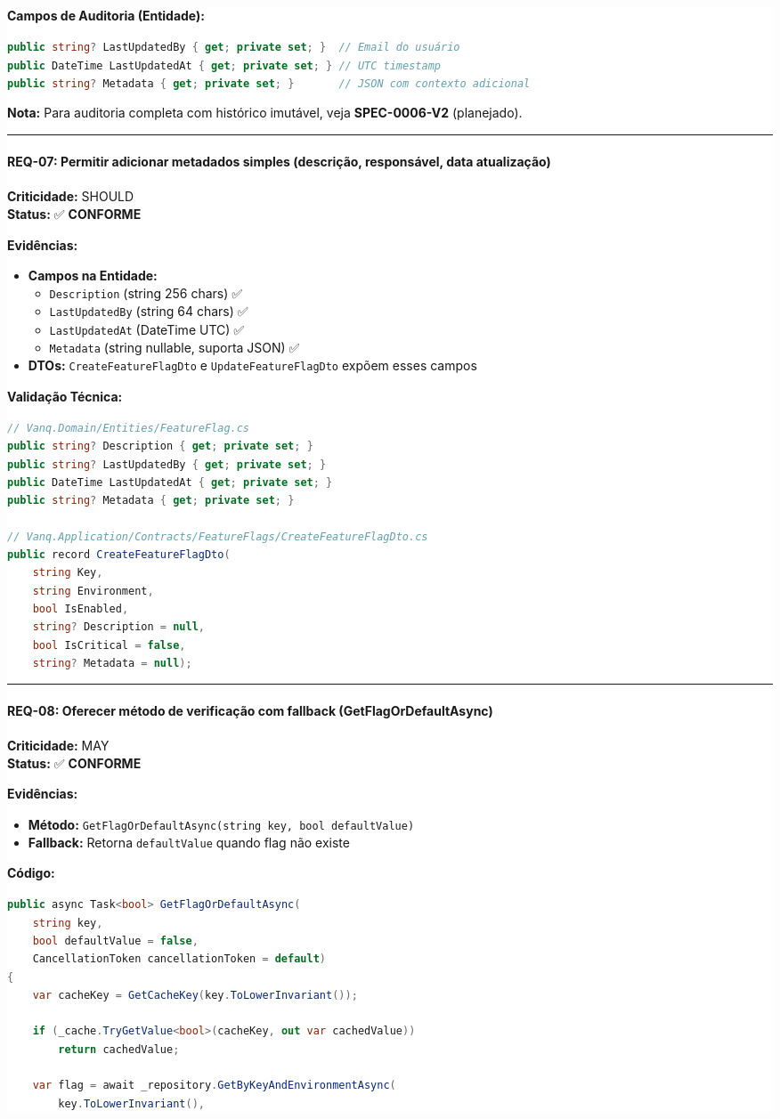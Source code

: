 **Campos de Auditoria (Entidade):**
```csharp
public string? LastUpdatedBy { get; private set; }  // Email do usuário
public DateTime LastUpdatedAt { get; private set; } // UTC timestamp
public string? Metadata { get; private set; }       // JSON com contexto adicional
```

**Nota:** Para auditoria completa com histórico imutável, veja **SPEC-0006-V2** (planejado).

---

#### **REQ-07: Permitir adicionar metadados simples (descrição, responsável, data atualização)**
**Criticidade:** SHOULD  
**Status:** ✅ **CONFORME**

**Evidências:**
- **Campos na Entidade:**
  - `Description` (string 256 chars) ✅
  - `LastUpdatedBy` (string 64 chars) ✅
  - `LastUpdatedAt` (DateTime UTC) ✅
  - `Metadata` (string nullable, suporta JSON) ✅
- **DTOs:** `CreateFeatureFlagDto` e `UpdateFeatureFlagDto` expõem esses campos

**Validação Técnica:**
```csharp
// Vanq.Domain/Entities/FeatureFlag.cs
public string? Description { get; private set; }
public string? LastUpdatedBy { get; private set; }
public DateTime LastUpdatedAt { get; private set; }
public string? Metadata { get; private set; }

// Vanq.Application/Contracts/FeatureFlags/CreateFeatureFlagDto.cs
public record CreateFeatureFlagDto(
    string Key,
    string Environment,
    bool IsEnabled,
    string? Description = null,
    bool IsCritical = false,
    string? Metadata = null);
```

---

#### **REQ-08: Oferecer método de verificação com fallback (GetFlagOrDefaultAsync)**
**Criticidade:** MAY  
**Status:** ✅ **CONFORME**

**Evidências:**
- **Método:** `GetFlagOrDefaultAsync(string key, bool defaultValue)`
- **Fallback:** Retorna `defaultValue` quando flag não existe

**Código:**
```csharp
public async Task<bool> GetFlagOrDefaultAsync(
    string key,
    bool defaultValue = false,
    CancellationToken cancellationToken = default)
{
    var cacheKey = GetCacheKey(key.ToLowerInvariant());

    if (_cache.TryGetValue<bool>(cacheKey, out var cachedValue))
        return cachedValue;

    var flag = await _repository.GetByKeyAndEnvironmentAsync(
        key.ToLowerInvariant(),
```